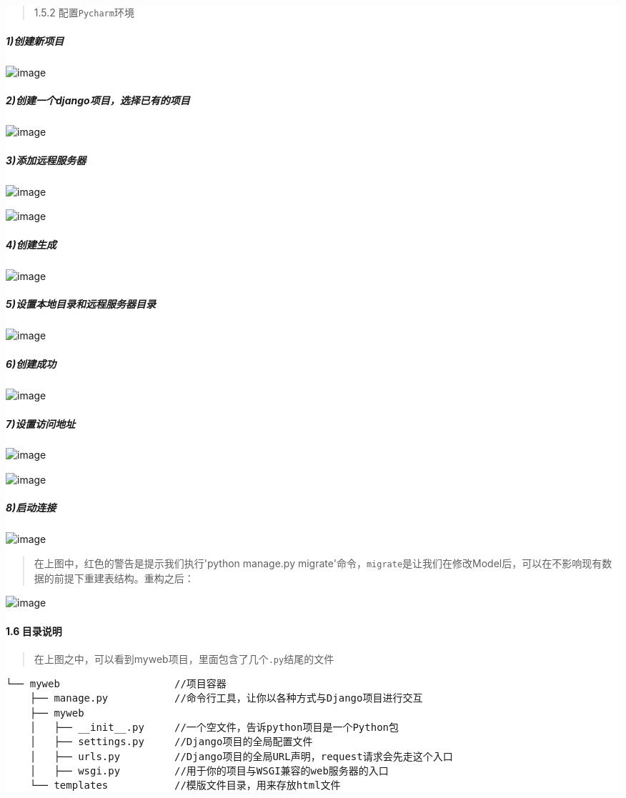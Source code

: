 > 1.5.2 配置`Pycharm`环境

##### 1)创建新项目

![image](https://github.com/cupid-lx/gitdir/blob/master/image/1.png?raw=true)

##### 2)创建一个django项目，选择已有的项目

![image](https://github.com/cupid-lx/gitdir/blob/master/image/2.png?raw=true)

##### 3)添加远程服务器

![image](https://github.com/cupid-lx/gitdir/blob/master/image/3.png?raw=true)

![image](https://github.com/cupid-lx/gitdir/blob/master/image/4.png?raw=true)

##### 4)创建生成

![image](https://github.com/cupid-lx/gitdir/blob/master/image/5.png?raw=true)

##### 5)设置本地目录和远程服务器目录

![image](https://github.com/cupid-lx/gitdir/blob/master/image/6.png?raw=true)

##### 6)创建成功

![image](https://github.com/cupid-lx/gitdir/blob/master/image/7.png?raw=true)

##### 7)设置访问地址

![image](https://github.com/cupid-lx/gitdir/blob/master/image/8.png?raw=true)

![image](https://github.com/cupid-lx/gitdir/blob/master/image/9.png?raw=true)

##### 8)启动连接

![image](https://github.com/cupid-lx/gitdir/blob/master/image/10.png?raw=true)

> 在上图中，红色的警告是提示我们执行'python manage.py migrate'命令，`migrate`是让我们在修改Model后，可以在不影响现有数据的前提下重建表结构。重构之后：

![image](https://github.com/cupid-lx/gitdir/blob/master/image/11.png?raw=true)

#### 1.6 目录说明

> 在上图之中，可以看到myweb项目，里面包含了几个`.py`结尾的文件

<pre>
└── myweb					//项目容器
    ├── manage.py			//命令行工具，让你以各种方式与Django项目进行交互
    ├── myweb
    │   ├── __init__.py		//一个空文件，告诉python项目是一个Python包
    │   ├── settings.py		//Django项目的全局配置文件
    │   ├── urls.py			//Django项目的全局URL声明，request请求会先走这个入口
    │   ├── wsgi.py			//用于你的项目与WSGI兼容的web服务器的入口
    └── templates			//模版文件目录，用来存放html文件
</pre>
